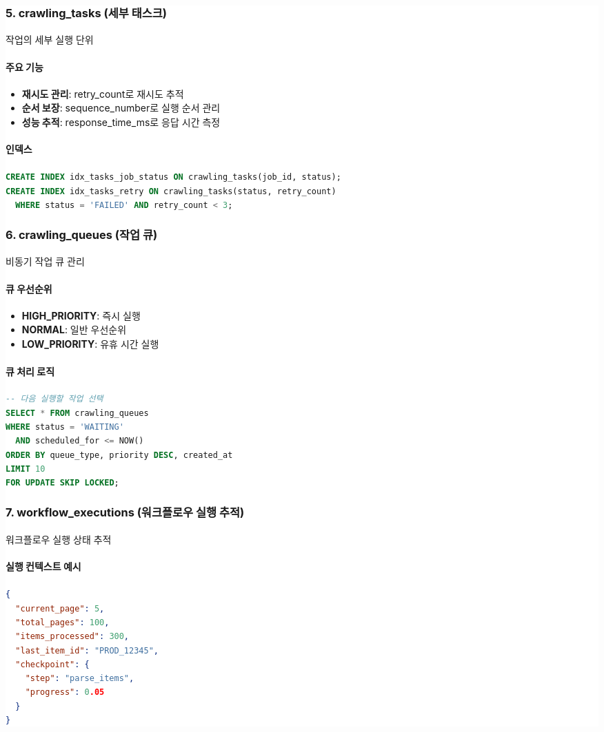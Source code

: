 ### 5. crawling_tasks (세부 태스크)

작업의 세부 실행 단위

#### 주요 기능
- **재시도 관리**: retry_count로 재시도 추적
- **순서 보장**: sequence_number로 실행 순서 관리
- **성능 추적**: response_time_ms로 응답 시간 측정

#### 인덱스
```sql
CREATE INDEX idx_tasks_job_status ON crawling_tasks(job_id, status);
CREATE INDEX idx_tasks_retry ON crawling_tasks(status, retry_count) 
  WHERE status = 'FAILED' AND retry_count < 3;
```

### 6. crawling_queues (작업 큐)

비동기 작업 큐 관리

#### 큐 우선순위
- **HIGH_PRIORITY**: 즉시 실행
- **NORMAL**: 일반 우선순위
- **LOW_PRIORITY**: 유휴 시간 실행

#### 큐 처리 로직
```sql
-- 다음 실행할 작업 선택
SELECT * FROM crawling_queues
WHERE status = 'WAITING'
  AND scheduled_for <= NOW()
ORDER BY queue_type, priority DESC, created_at
LIMIT 10
FOR UPDATE SKIP LOCKED;
```

### 7. workflow_executions (워크플로우 실행 추적)

워크플로우 실행 상태 추적

#### 실행 컨텍스트 예시
```json
{
  "current_page": 5,
  "total_pages": 100,
  "items_processed": 300,
  "last_item_id": "PROD_12345",
  "checkpoint": {
    "step": "parse_items",
    "progress": 0.05
  }
}
```
